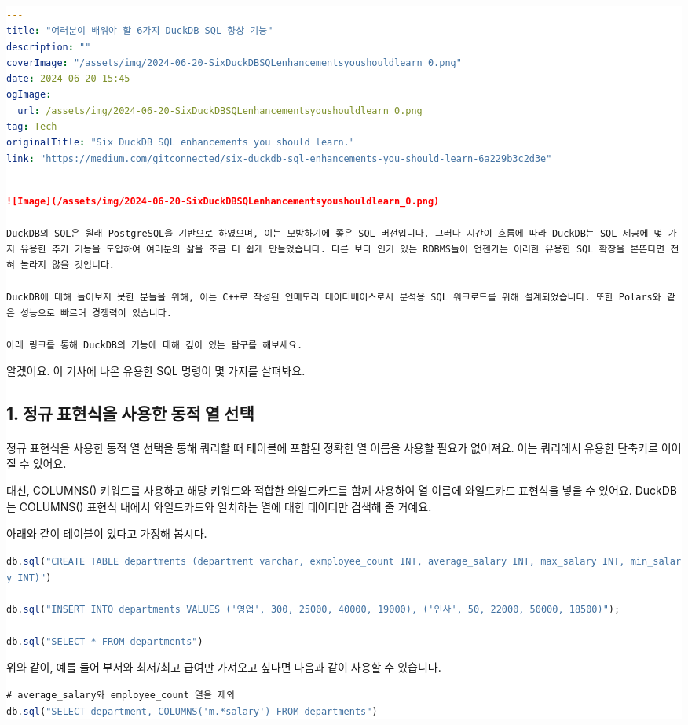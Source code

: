 ```yaml
---
title: "여러분이 배워야 할 6가지 DuckDB SQL 향상 기능"
description: ""
coverImage: "/assets/img/2024-06-20-SixDuckDBSQLenhancementsyoushouldlearn_0.png"
date: 2024-06-20 15:45
ogImage: 
  url: /assets/img/2024-06-20-SixDuckDBSQLenhancementsyoushouldlearn_0.png
tag: Tech
originalTitle: "Six DuckDB SQL enhancements you should learn."
link: "https://medium.com/gitconnected/six-duckdb-sql-enhancements-you-should-learn-6a229b3c2d3e"
---
```



```markdown
![Image](/assets/img/2024-06-20-SixDuckDBSQLenhancementsyoushouldlearn_0.png)

DuckDB의 SQL은 원래 PostgreSQL을 기반으로 하였으며, 이는 모방하기에 좋은 SQL 버전입니다. 그러나 시간이 흐름에 따라 DuckDB는 SQL 제공에 몇 가지 유용한 추가 기능을 도입하여 여러분의 삶을 조금 더 쉽게 만들었습니다. 다른 보다 인기 있는 RDBMS들이 언젠가는 이러한 유용한 SQL 확장을 본뜬다면 전혀 놀라지 않을 것입니다.

DuckDB에 대해 들어보지 못한 분들을 위해, 이는 C++로 작성된 인메모리 데이터베이스로서 분석용 SQL 워크로드를 위해 설계되었습니다. 또한 Polars와 같은 성능으로 빠르며 경쟁력이 있습니다.

아래 링크를 통해 DuckDB의 기능에 대해 깊이 있는 탐구를 해보세요.
```

<div class="content-ad"></div>

알겠어요. 이 기사에 나온 유용한 SQL 명령어 몇 가지를 살펴봐요.

## 1. 정규 표현식을 사용한 동적 열 선택

정규 표현식을 사용한 동적 열 선택을 통해 쿼리할 때 테이블에 포함된 정확한 열 이름을 사용할 필요가 없어져요. 이는 쿼리에서 유용한 단축키로 이어질 수 있어요.

대신, COLUMNS() 키워드를 사용하고 해당 키워드와 적합한 와일드카드를 함께 사용하여 열 이름에 와일드카드 표현식을 넣을 수 있어요. DuckDB는 COLUMNS() 표현식 내에서 와일드카드와 일치하는 열에 대한 데이터만 검색해 줄 거예요.

<div class="content-ad"></div>

아래와 같이 테이블이 있다고 가정해 봅시다.

```js
db.sql("CREATE TABLE departments (department varchar, exmployee_count INT, average_salary INT, max_salary INT, min_salary INT)")

db.sql("INSERT INTO departments VALUES ('영업', 300, 25000, 40000, 19000), ('인사', 50, 22000, 50000, 18500)");

db.sql("SELECT * FROM departments")
```

위와 같이, 예를 들어 부서와 최저/최고 급여만 가져오고 싶다면 다음과 같이 사용할 수 있습니다.

```js
# average_salary와 employee_count 열을 제외
db.sql("SELECT department, COLUMNS('m.*salary') FROM departments")
```
